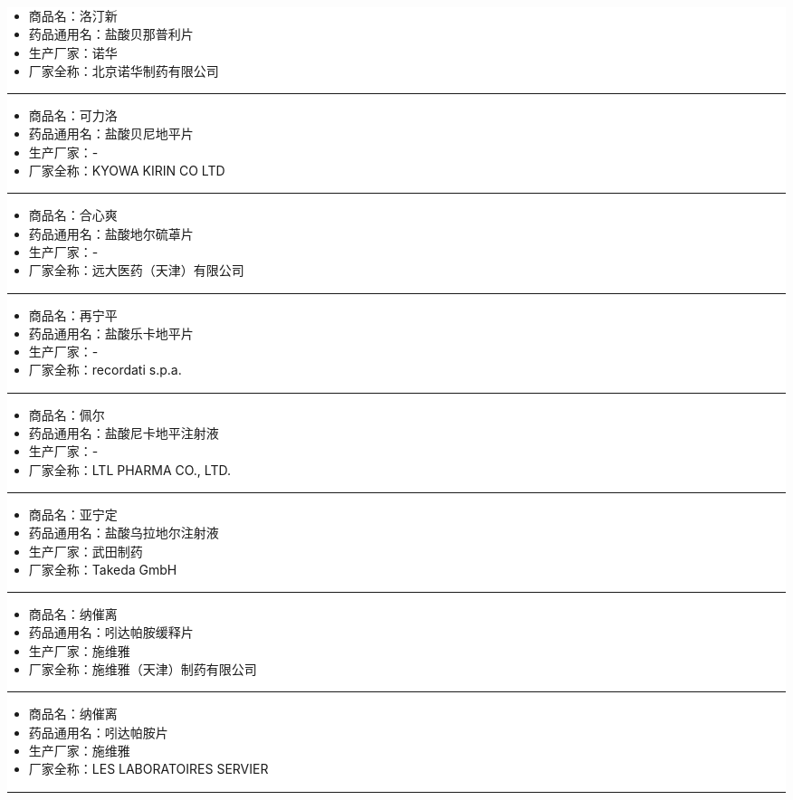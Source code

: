 
- 商品名：洛汀新
- 药品通用名：盐酸贝那普利片
- 生产厂家：诺华
- 厂家全称：北京诺华制药有限公司

---

- 商品名：可力洛
- 药品通用名：盐酸贝尼地平片
- 生产厂家：-
- 厂家全称：KYOWA KIRIN CO LTD

---

- 商品名：合心爽
- 药品通用名：盐酸地尔硫䓬片
- 生产厂家：-
- 厂家全称：远大医药（天津）有限公司

---

- 商品名：再宁平
- 药品通用名：盐酸乐卡地平片
- 生产厂家：-
- 厂家全称：recordati s.p.a.

---

- 商品名：佩尔
- 药品通用名：盐酸尼卡地平注射液
- 生产厂家：-
- 厂家全称：LTL PHARMA CO., LTD.

---

- 商品名：亚宁定
- 药品通用名：盐酸乌拉地尔注射液
- 生产厂家：武田制药
- 厂家全称：Takeda GmbH

---

- 商品名：纳催离
- 药品通用名：吲达帕胺缓释片
- 生产厂家：施维雅
- 厂家全称：施维雅（天津）制药有限公司

---

- 商品名：纳催离
- 药品通用名：吲达帕胺片
- 生产厂家：施维雅
- 厂家全称：LES LABORATOIRES SERVIER

---
